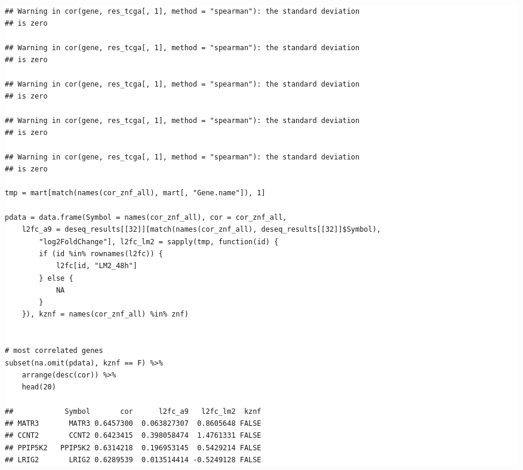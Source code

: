     ## Warning in cor(gene, res_tcga[, 1], method = "spearman"): the standard deviation
    ## is zero

    ## Warning in cor(gene, res_tcga[, 1], method = "spearman"): the standard deviation
    ## is zero

    ## Warning in cor(gene, res_tcga[, 1], method = "spearman"): the standard deviation
    ## is zero

    ## Warning in cor(gene, res_tcga[, 1], method = "spearman"): the standard deviation
    ## is zero

    ## Warning in cor(gene, res_tcga[, 1], method = "spearman"): the standard deviation
    ## is zero

    tmp = mart[match(names(cor_znf_all), mart[, "Gene.name"]), 1]

    pdata = data.frame(Symbol = names(cor_znf_all), cor = cor_znf_all,
        l2fc_a9 = deseq_results[[32]][match(names(cor_znf_all), deseq_results[[32]]$Symbol),
            "log2FoldChange"], l2fc_lm2 = sapply(tmp, function(id) {
            if (id %in% rownames(l2fc)) {
                l2fc[id, "LM2_48h"]
            } else {
                NA
            }
        }), kznf = names(cor_znf_all) %in% znf)


    # most correlated genes
    subset(na.omit(pdata), kznf == F) %>%
        arrange(desc(cor)) %>%
        head(20)

    ##            Symbol       cor      l2fc_a9   l2fc_lm2  kznf
    ## MATR3       MATR3 0.6457300  0.063827307  0.8605648 FALSE
    ## CCNT2       CCNT2 0.6423415  0.398058474  1.4761331 FALSE
    ## PPIP5K2   PPIP5K2 0.6314218  0.196953145  0.5429214 FALSE
    ## LRIG2       LRIG2 0.6289539  0.013514414 -0.5249128 FALSE
